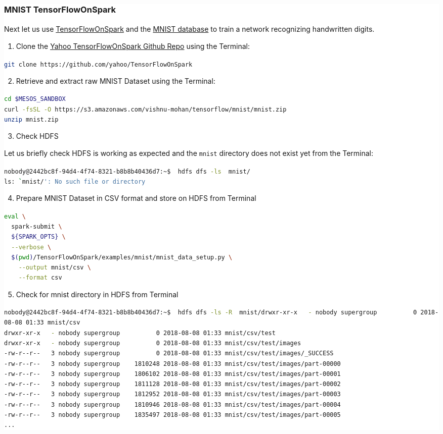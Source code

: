 

### MNIST TensorFlowOnSpark

Next let us use [TensorFlowOnSpark](https://github.com/yahoo/TensorFlowOnSpark) and the [MNIST database](http://yann.lecun.com/exdb/mnist/) to train a network recognizing handwritten digits.


1. Clone the [Yahoo TensorFlowOnSpark Github Repo](https://github.com/yahoo/TensorFlowOnSpark) using the Terminal:

``` bash
git clone https://github.com/yahoo/TensorFlowOnSpark
```


2. Retrieve and extract raw MNIST Dataset using the Terminal:

``` bash
cd $MESOS_SANDBOX
curl -fsSL -O https://s3.amazonaws.com/vishnu-mohan/tensorflow/mnist/mnist.zip
unzip mnist.zip
```

3.  Check HDFS

Let us briefly check HDFS is working as expected and the `mnist` directory does not exist yet from the Terminal:

``` bash
nobody@2442bc8f-94d4-4f74-8321-b8b8b40436d7:~$  hdfs dfs -ls  mnist/
ls: `mnist/': No such file or directory
```


4. Prepare MNIST Dataset in CSV format and store on HDFS from Terminal

``` bash
eval \
  spark-submit \
  ${SPARK_OPTS} \
  --verbose \
  $(pwd)/TensorFlowOnSpark/examples/mnist/mnist_data_setup.py \
    --output mnist/csv \
    --format csv

```

5. Check for mnist directory in HDFS from Terminal


``` bash
nobody@2442bc8f-94d4-4f74-8321-b8b8b40436d7:~$  hdfs dfs -ls -R  mnist/drwxr-xr-x   - nobody supergroup          0 2018-08-08 01:33 mnist/csv
drwxr-xr-x   - nobody supergroup          0 2018-08-08 01:33 mnist/csv/test
drwxr-xr-x   - nobody supergroup          0 2018-08-08 01:33 mnist/csv/test/images
-rw-r--r--   3 nobody supergroup          0 2018-08-08 01:33 mnist/csv/test/images/_SUCCESS
-rw-r--r--   3 nobody supergroup    1810248 2018-08-08 01:33 mnist/csv/test/images/part-00000
-rw-r--r--   3 nobody supergroup    1806102 2018-08-08 01:33 mnist/csv/test/images/part-00001
-rw-r--r--   3 nobody supergroup    1811128 2018-08-08 01:33 mnist/csv/test/images/part-00002
-rw-r--r--   3 nobody supergroup    1812952 2018-08-08 01:33 mnist/csv/test/images/part-00003
-rw-r--r--   3 nobody supergroup    1810946 2018-08-08 01:33 mnist/csv/test/images/part-00004
-rw-r--r--   3 nobody supergroup    1835497 2018-08-08 01:33 mnist/csv/test/images/part-00005
...
```
